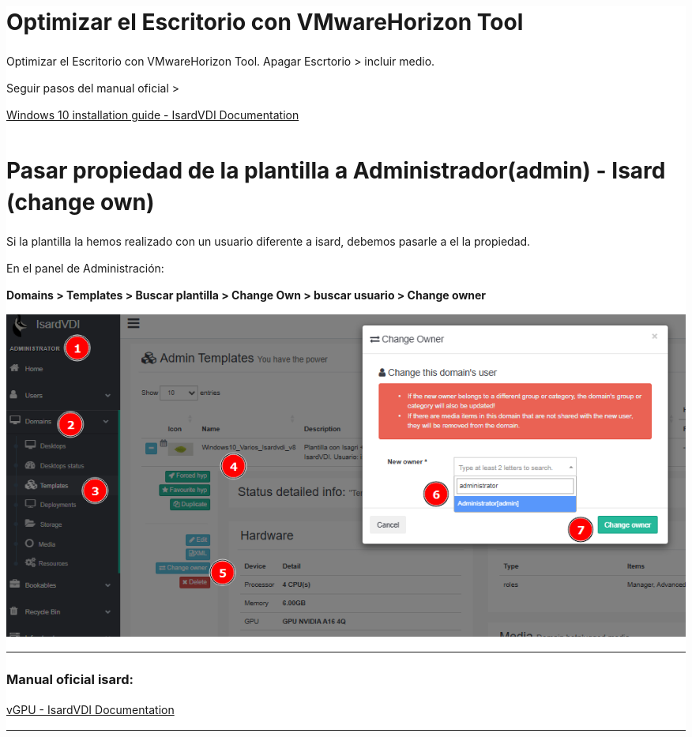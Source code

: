 # Optimizar el Escritorio con VMwareHorizon Tool


Optimizar el Escritorio con VMwareHorizon Tool. Apagar Escrtorio > incluir medio.

Seguir pasos del manual oficial >

[Windows 10 installation guide - IsardVDI Documentation](https://isard.gitlab.io/isardvdi-docs/guests/win10/install/#optimization-tools)





# Pasar propiedad de la plantilla a Administrador(admin) - Isard (change own)

Si la plantilla la hemos realizado con un usuario diferente a isard, debemos pasarle a el la propiedad.

En el panel de Administración:

**Domains > Templates > Buscar plantilla > Change Own > buscar usuario > Change owner**

![image.png](image%209.png)

---

### Manual oficial isard:

[vGPU - IsardVDI Documentation](https://isard.gitlab.io/isardvdi-docs/user/gpu.es/#gestion-del-token)

---
